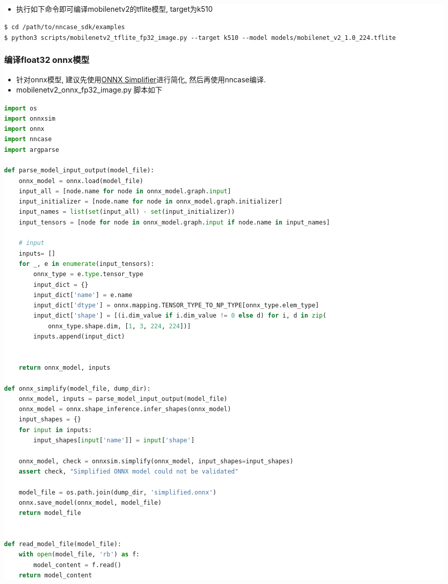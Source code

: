 

- 执行如下命令即可编译mobilenetv2的tflite模型, target为k510

```shell
$ cd /path/to/nncase_sdk/examples
$ python3 scripts/mobilenetv2_tflite_fp32_image.py --target k510 --model models/mobilenet_v2_1.0_224.tflite
```



### 编译float32 onnx模型

- 针对onnx模型, 建议先使用[ONNX Simplifier](https://github.com/daquexian/onnx-simplifier)进行简化, 然后再使用nncase编译.
- mobilenetv2_onnx_fp32_image.py 脚本如下

```python
import os
import onnxsim
import onnx
import nncase
import argparse

def parse_model_input_output(model_file):
    onnx_model = onnx.load(model_file)
    input_all = [node.name for node in onnx_model.graph.input]
    input_initializer = [node.name for node in onnx_model.graph.initializer]
    input_names = list(set(input_all) - set(input_initializer))
    input_tensors = [node for node in onnx_model.graph.input if node.name in input_names]

    # input
    inputs= []
    for _, e in enumerate(input_tensors):
        onnx_type = e.type.tensor_type
        input_dict = {}
        input_dict['name'] = e.name
        input_dict['dtype'] = onnx.mapping.TENSOR_TYPE_TO_NP_TYPE[onnx_type.elem_type]
        input_dict['shape'] = [(i.dim_value if i.dim_value != 0 else d) for i, d in zip(
            onnx_type.shape.dim, [1, 3, 224, 224])]
        inputs.append(input_dict)


    return onnx_model, inputs

def onnx_simplify(model_file, dump_dir):
    onnx_model, inputs = parse_model_input_output(model_file)
    onnx_model = onnx.shape_inference.infer_shapes(onnx_model)
    input_shapes = {}
    for input in inputs:
        input_shapes[input['name']] = input['shape']

    onnx_model, check = onnxsim.simplify(onnx_model, input_shapes=input_shapes)
    assert check, "Simplified ONNX model could not be validated"

    model_file = os.path.join(dump_dir, 'simplified.onnx')
    onnx.save_model(onnx_model, model_file)
    return model_file


def read_model_file(model_file):
    with open(model_file, 'rb') as f:
        model_content = f.read()
    return model_content


```